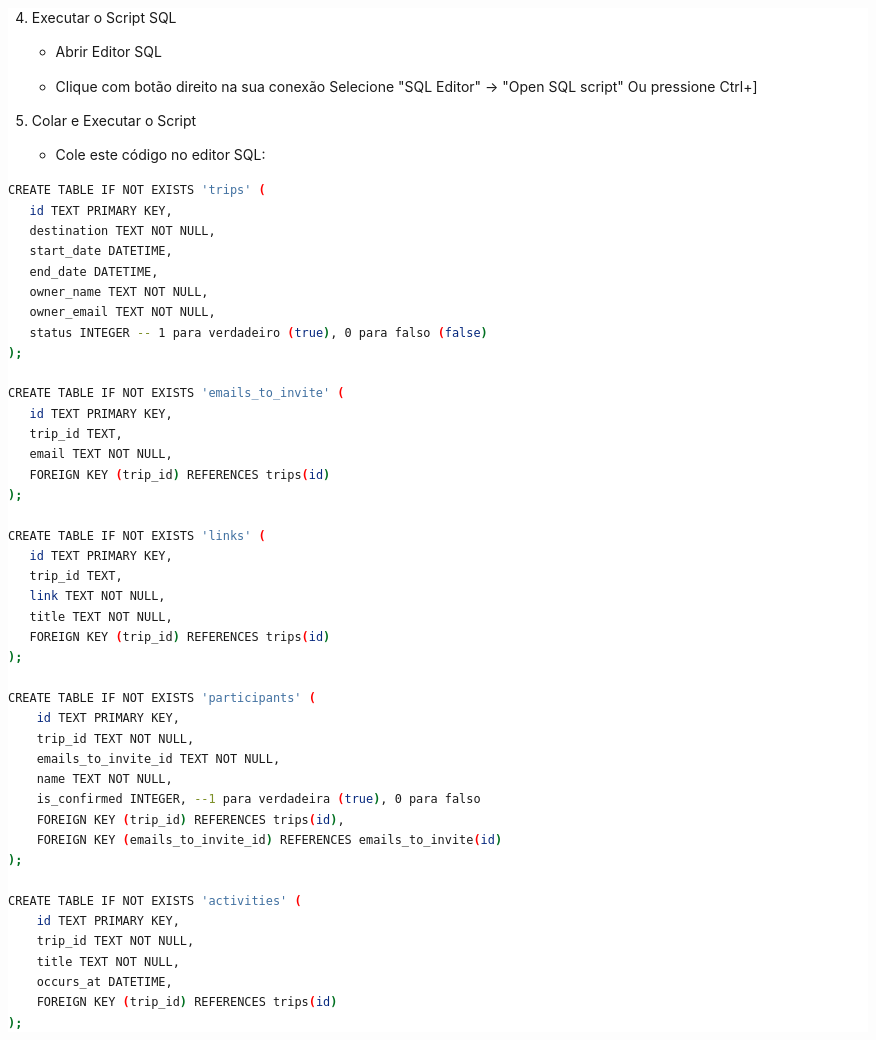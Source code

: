 4. Executar o Script SQL
   - Abrir Editor SQL

   - Clique com botão direito na sua conexão
     Selecione "SQL Editor" → "Open SQL script"
     Ou pressione Ctrl+]

5. Colar e Executar o Script

   - Cole este código no editor SQL:

```bash
CREATE TABLE IF NOT EXISTS 'trips' (
   id TEXT PRIMARY KEY,
   destination TEXT NOT NULL,
   start_date DATETIME,
   end_date DATETIME,
   owner_name TEXT NOT NULL,
   owner_email TEXT NOT NULL,
   status INTEGER -- 1 para verdadeiro (true), 0 para falso (false)
);

CREATE TABLE IF NOT EXISTS 'emails_to_invite' (
   id TEXT PRIMARY KEY,
   trip_id TEXT,
   email TEXT NOT NULL,
   FOREIGN KEY (trip_id) REFERENCES trips(id)
);

CREATE TABLE IF NOT EXISTS 'links' (
   id TEXT PRIMARY KEY,
   trip_id TEXT,
   link TEXT NOT NULL,
   title TEXT NOT NULL,
   FOREIGN KEY (trip_id) REFERENCES trips(id)
);

CREATE TABLE IF NOT EXISTS 'participants' (
	id TEXT PRIMARY KEY,
	trip_id TEXT NOT NULL,
	emails_to_invite_id TEXT NOT NULL,
	name TEXT NOT NULL,
	is_confirmed INTEGER, --1 para verdadeira (true), 0 para falso
	FOREIGN KEY (trip_id) REFERENCES trips(id),
	FOREIGN KEY (emails_to_invite_id) REFERENCES emails_to_invite(id)
);

CREATE TABLE IF NOT EXISTS 'activities' (
	id TEXT PRIMARY KEY,
	trip_id TEXT NOT NULL,
	title TEXT NOT NULL,
	occurs_at DATETIME,
	FOREIGN KEY (trip_id) REFERENCES trips(id)
);
```
